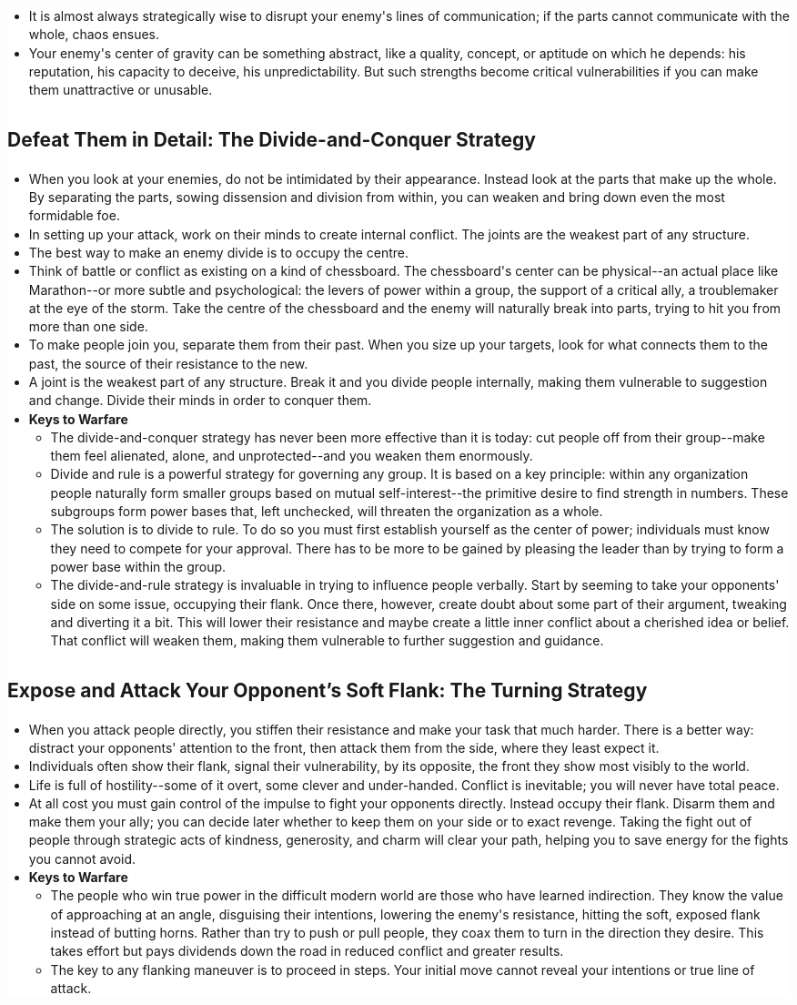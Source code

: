   - It is almost always strategically wise to disrupt your enemy's lines of communication; if the parts cannot communicate with the whole, chaos ensues.
  - Your enemy's center of gravity can be something abstract, like a quality, concept, or aptitude on which he depends: his reputation, his capacity to deceive, his unpredictability. But such strengths become critical vulnerabilities if you can make them unattractive or unusable.


## Defeat Them in Detail: The Divide-and-Conquer Strategy
- When you look at your enemies, do not be intimidated by their appearance. Instead look at the parts that make up the whole. By separating the parts, sowing dissension and division from within, you can weaken and bring down even the most formidable foe.
- In setting up your attack, work on their minds to create internal conflict. The joints are the weakest part of any structure.
- The best way to make an enemy divide is to occupy the centre.
- Think of battle or conflict as existing on a kind of chessboard. The chessboard's center can be physical--an actual place like Marathon--or more subtle and psychological: the levers of power within a group, the support of a critical ally, a troublemaker at the eye of the storm. Take the centre of the chessboard and the enemy will naturally break into parts, trying to hit you from more than one side.
- To make people join you, separate them from their past. When you size up your targets, look for what connects them to the past, the source of their resistance to the new.
- A joint is the weakest part of any structure. Break it and you divide people internally, making them vulnerable to suggestion and change. Divide their minds in order to conquer them.
- **Keys to Warfare**
  - The divide-and-conquer strategy has never been more effective than it is today: cut people off from their group--make them feel alienated, alone, and unprotected--and you weaken them enormously.
  - Divide and rule is a powerful strategy for governing any group. It is based on a key principle: within any organization people naturally form smaller groups based on mutual self-interest--the primitive desire to find strength in numbers. These subgroups form power bases that, left unchecked, will threaten the organization as a whole.
  - The solution is to divide to rule. To do so you must first establish yourself as the center of power; individuals must know they need to compete for your approval. There has to be more to be gained by pleasing the leader than by trying to form a power base within the group.
  - The divide-and-rule strategy is invaluable in trying to influence people verbally. Start by seeming to take your opponents' side on some issue, occupying their flank. Once there, however, create doubt about some part of their argument, tweaking and diverting it a bit. This will lower their resistance and maybe create a little inner conflict about a cherished idea or belief. That conflict will weaken them, making them vulnerable to further suggestion and guidance.


## Expose and Attack Your Opponent’s Soft Flank: The Turning Strategy
- When you attack people directly, you stiffen their resistance and make your task that much harder. There is a better way: distract your opponents' attention to the front, then attack them from the side, where they least expect it.
- Individuals often show their flank, signal their vulnerability, by its opposite, the front they show most visibly to the world.
- Life is full of hostility--some of it overt, some clever and under-handed. Conflict is inevitable; you will never have total peace.
- At all cost you must gain control of the impulse to fight your opponents directly. Instead occupy their flank. Disarm them and make them your ally; you can decide later whether to keep them on your side or to exact revenge. Taking the fight out of people through strategic acts of kindness, generosity, and charm will clear your path, helping you to save energy for the fights you cannot avoid.
- **Keys to Warfare**
  - The people who win true power in the difficult modern world are those who have learned indirection. They know the value of approaching at an angle, disguising their intentions, lowering the enemy's resistance, hitting the soft, exposed flank instead of butting horns. Rather than try to push or pull people, they coax them to turn in the direction they desire. This takes effort but pays dividends down the road in reduced conflict and greater results.
  - The key to any flanking maneuver is to proceed in steps. Your initial move cannot reveal your intentions or true line of attack.